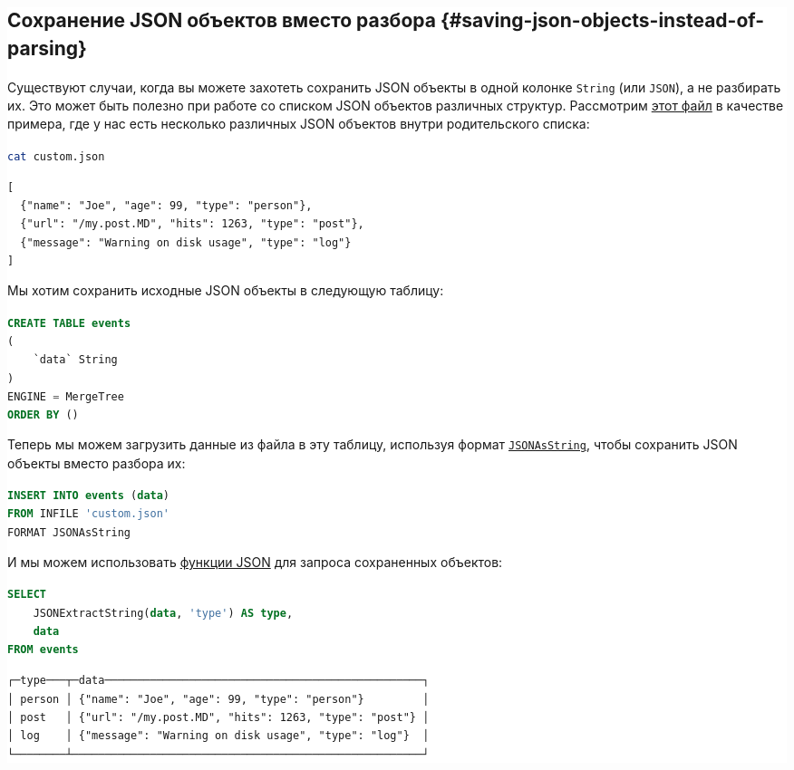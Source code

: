 ## Сохранение JSON объектов вместо разбора {#saving-json-objects-instead-of-parsing}

Существуют случаи, когда вы можете захотеть сохранить JSON объекты в одной колонке `String` (или `JSON`), а не разбирать их. Это может быть полезно при работе со списком JSON объектов различных структур. Рассмотрим [этот файл](../assets/custom.json) в качестве примера, где у нас есть несколько различных JSON объектов внутри родительского списка:

```bash
cat custom.json
```
```response
[
  {"name": "Joe", "age": 99, "type": "person"},
  {"url": "/my.post.MD", "hits": 1263, "type": "post"},
  {"message": "Warning on disk usage", "type": "log"}
]
```

Мы хотим сохранить исходные JSON объекты в следующую таблицу:

```sql
CREATE TABLE events
(
    `data` String
)
ENGINE = MergeTree
ORDER BY ()
```

Теперь мы можем загрузить данные из файла в эту таблицу, используя формат [`JSONAsString`](/interfaces/formats.md/#jsonasstring), чтобы сохранить JSON объекты вместо разбора их:

```sql
INSERT INTO events (data)
FROM INFILE 'custom.json'
FORMAT JSONAsString
```

И мы можем использовать [функции JSON](/sql-reference/functions/json-functions.md) для запроса сохраненных объектов:

```sql
SELECT
    JSONExtractString(data, 'type') AS type,
    data
FROM events
```
```response
┌─type───┬─data─────────────────────────────────────────────────┐
│ person │ {"name": "Joe", "age": 99, "type": "person"}         │
│ post   │ {"url": "/my.post.MD", "hits": 1263, "type": "post"} │
│ log    │ {"message": "Warning on disk usage", "type": "log"}  │
└────────┴──────────────────────────────────────────────────────┘
```
